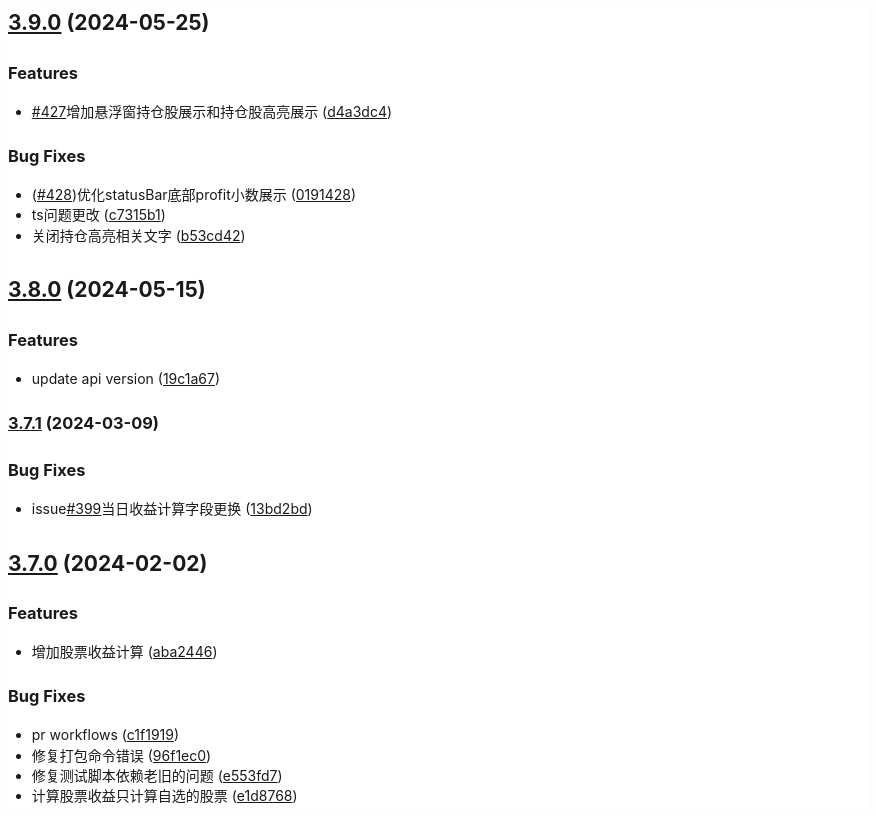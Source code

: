 ## [3.9.0](https://github.com/LeekHub/leek-fund/compare/v3.8.0...v3.9.0) (2024-05-25)


### Features

* [#427](https://github.com/LeekHub/leek-fund/issues/427)增加悬浮窗持仓股展示和持仓股高亮展示 ([d4a3dc4](https://github.com/LeekHub/leek-fund/commit/d4a3dc4e04ac8727e10e01ecd3a4217c802fd3c6))


### Bug Fixes

* ([#428](https://github.com/LeekHub/leek-fund/issues/428))优化statusBar底部profit小数展示 ([0191428](https://github.com/LeekHub/leek-fund/commit/01914287b9f5c8fd2236f4a9124cc7147a06045f))
* ts问题更改 ([c7315b1](https://github.com/LeekHub/leek-fund/commit/c7315b136bf35c30ae7ec7fb1d17a8bcf4473964))
* 关闭持仓高亮相关文字 ([b53cd42](https://github.com/LeekHub/leek-fund/commit/b53cd42baf53e3151f3fdf8a0f7b484882519696))

## [3.8.0](https://github.com/LeekHub/leek-fund/compare/v3.7.1...v3.8.0) (2024-05-15)


### Features

* update api version ([19c1a67](https://github.com/LeekHub/leek-fund/commit/19c1a675bf5f90c9759da9e054e3b304782daa72))

### [3.7.1](https://github.com/LeekHub/leek-fund/compare/v3.7.0...v3.7.1) (2024-03-09)


### Bug Fixes

* issue[#399](https://github.com/LeekHub/leek-fund/issues/399)当日收益计算字段更换 ([13bd2bd](https://github.com/LeekHub/leek-fund/commit/13bd2bd2bca26d730fc4cac1f6f8badfb9e8111d))

## [3.7.0](https://github.com/LeekHub/leek-fund/compare/v3.6.1...v3.7.0) (2024-02-02)


### Features

* 增加股票收益计算 ([aba2446](https://github.com/LeekHub/leek-fund/commit/aba2446b5ee33324d2aa0e8be05f3eb7c38809f8))


### Bug Fixes

* pr workflows ([c1f1919](https://github.com/LeekHub/leek-fund/commit/c1f191993edcdbf8fe7cf7df7f31735a9eb48d10))
* 修复打包命令错误 ([96f1ec0](https://github.com/LeekHub/leek-fund/commit/96f1ec0219e0b15d6b5c47fb310e28774954d0b2))
* 修复测试脚本依赖老旧的问题 ([e553fd7](https://github.com/LeekHub/leek-fund/commit/e553fd7237a971a479e1558f3e02f6a5622d5009))
* 计算股票收益只计算自选的股票 ([e1d8768](https://github.com/LeekHub/leek-fund/commit/e1d8768eaf571b521d7fe0af6f264d38e428ea13))
